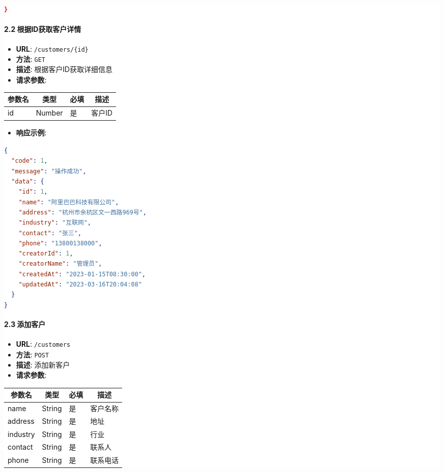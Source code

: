 ```json
}
```

#### 2.2 根据ID获取客户详情

- **URL**: `/customers/{id}`
- **方法**: `GET`
- **描述**: 根据客户ID获取详细信息
- **请求参数**:

| 参数名 | 类型 | 必填 | 描述 |
|-------|------|-----|------|
| id | Number | 是 | 客户ID |

- **响应示例**:

```json
{
  "code": 1,
  "message": "操作成功",
  "data": {
    "id": 1,
    "name": "阿里巴巴科技有限公司",
    "address": "杭州市余杭区文一西路969号",
    "industry": "互联网",
    "contact": "张三",
    "phone": "13800138000",
    "creatorId": 1,
    "creatorName": "管理员",
    "createdAt": "2023-01-15T08:30:00",
    "updatedAt": "2023-03-16T20:04:08"
  }
}
```

#### 2.3 添加客户

- **URL**: `/customers`
- **方法**: `POST`
- **描述**: 添加新客户
- **请求参数**:

| 参数名 | 类型 | 必填 | 描述 |
|-------|------|-----|------|
| name | String | 是 | 客户名称 |
| address | String | 是 | 地址 |
| industry | String | 是 | 行业 |
| contact | String | 是 | 联系人 |
| phone | String | 是 | 联系电话 |

